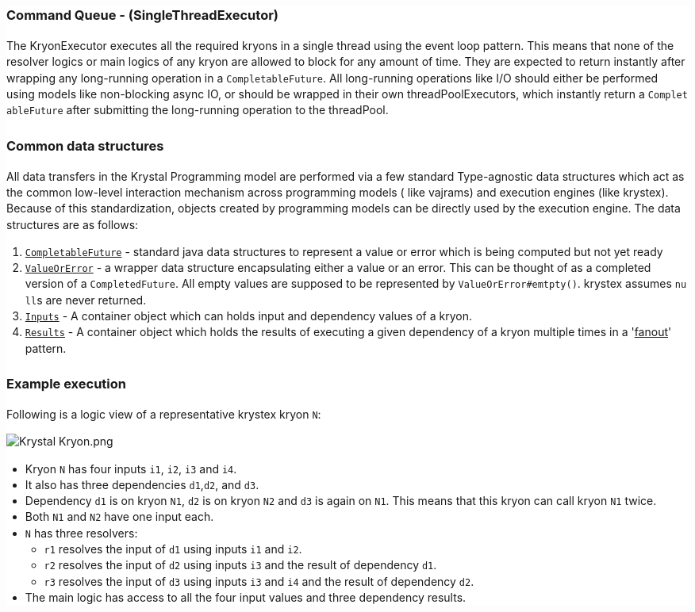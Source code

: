 ### Command Queue - (SingleThreadExecutor)

The KryonExecutor executes all the required kryons in a single thread using the event loop
pattern. This means that none of the resolver logics or main logics of any kryon are allowed to block
for
any amount of time. They are expected to return instantly after wrapping any long-running operation
in a `CompletableFuture`. All long-running operations like I/O should either be performed using
models like non-blocking async IO, or should be wrapped in their own threadPoolExecutors, which
instantly return a `CompletableFuture` after submitting the long-running operation to the
threadPool.


### Common data structures

All data transfers in the Krystal Programming model are performed via a few standard Type-agnostic
data structures which act as the common low-level interaction mechanism across programming models (
like vajrams) and execution engines (like krystex). Because of this standardization, objects created
by programming models can be directly used by the execution engine.
The data structures are as follows:

1. [`CompletableFuture`](https://docs.oracle.com/en/java/javase/17/docs/api/java.base/java/util/concurrent/CompletableFuture.html) -
   standard java data structures to represent a value or error which is being computed but not yet
   ready
2. [`ValueOrError`](../krystal-common/src/main/java/com/flipkart/krystal/data/ValueOrError.java) - a
   wrapper data structure encapsulating either a value or an error. This can be thought of as a
   completed version of a `CompletedFuture`. All empty values are supposed to be represented
   by `ValueOrError#emtpty()`. krystex assumes `null`s are never returned.
3. [`Inputs`](../krystal-common/src/main/java/com/flipkart/krystal/data/Inputs.java) - A container
   object which can holds input and dependency values of a kryon.
4. [`Results`](../krystal-common/src/main/java/com/flipkart/krystal/data/Results.java) - A container
   object which holds the results of executing a given dependency of a kryon multiple times in a
   '[fanout](#dependency-fanouts)' pattern.

### Example execution

Following is a logic view of a representative krystex kryon `N`:

![Krystal Kryon.png](assets/Krystal_Kryon.png)

* Kryon `N` has four inputs `i1`, `i2`, `i3` and `i4`.
* It also has three dependencies `d1`,`d2`, and `d3`.
* Dependency `d1` is on kryon `N1`, `d2` is on kryon `N2` and `d3` is again on `N1`. This means that
  this kryon can call kryon `N1` twice.
* Both `N1` and `N2` have one input each.
* `N` has three resolvers:
    * `r1` resolves the input of `d1` using inputs `i1` and `i2`.
    * `r2` resolves the input of `d2` using inputs `i3` and the result of dependency `d1`.
    * `r3` resolves the input of `d3` using inputs `i3` and `i4` and the result of dependency `d2`.
* The main logic has access to all the four input values and three dependency results.
